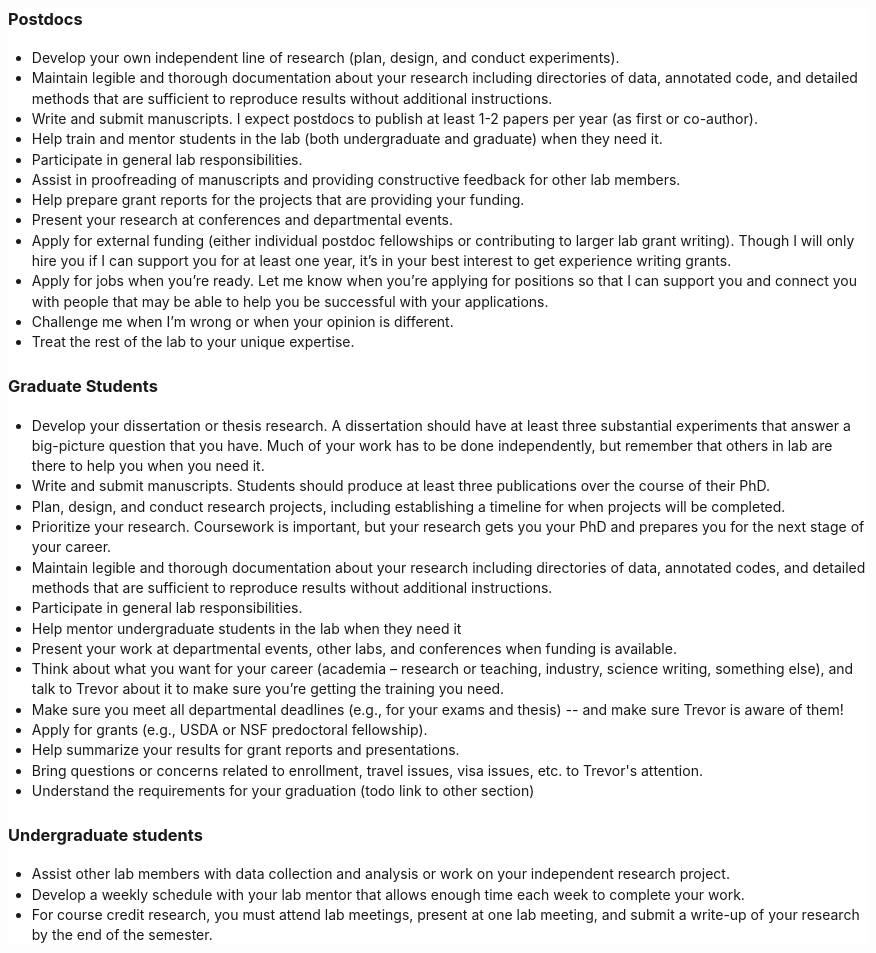 ### Postdocs
* Develop your own independent line of research (plan, design, and conduct experiments).
* Maintain legible and thorough documentation about your research including directories of data, annotated code, and detailed methods that are sufficient to reproduce results without additional instructions.
* Write and submit manuscripts. I expect postdocs to publish at least 1-2 papers per year (as first or co-author).
* Help train and mentor students in the lab (both undergraduate and graduate) when they need it.
* Participate in general lab responsibilities.
* Assist in proofreading of manuscripts and providing constructive feedback for other lab members.
* Help prepare grant reports for the projects that are providing your funding.
* Present your research at conferences and departmental events.
* Apply for external funding (either individual postdoc fellowships or contributing to larger lab grant writing). Though I will only hire you if I can support you for at least one year, it’s in your best interest to get experience writing grants.
* Apply for jobs when you’re ready. Let me know when you’re applying for positions so that I can support you and connect you with people that may be able to help you be successful with your applications.
* Challenge me when I’m wrong or when your opinion is different.
* Treat the rest of the lab to your unique expertise.

### Graduate Students
* Develop your dissertation or thesis research. A dissertation should have at least three substantial experiments that answer a big-picture question that you have. Much of your work has to be done independently, but remember that others in lab are there to help you when you need it.
* Write and submit manuscripts. Students should produce at least three publications over the course of their PhD.
* Plan, design, and conduct research projects, including establishing a timeline for when projects will be completed.
* Prioritize your research. Coursework is important, but your research gets you your PhD and prepares you for the next stage of your career.
* Maintain legible and thorough documentation about your research including directories of data, annotated codes, and detailed methods that are sufficient to reproduce results without additional instructions.
* Participate in general lab responsibilities.
* Help mentor undergraduate students in the lab when they need it
* Present your work at departmental events, other labs, and conferences when funding is available.
* Think about what you want for your career (academia – research or teaching, industry, science writing, something else), and talk to Trevor about it to make sure you’re getting the training you need.
* Make sure you meet all departmental deadlines (e.g., for your exams and thesis) -- and make sure Trevor is aware of them!
* Apply for grants (e.g., USDA or NSF predoctoral fellowship).
* Help summarize your results for grant reports and presentations.
* Bring questions or concerns related to enrollment, travel issues, visa issues, etc. to Trevor's attention.
* Understand the requirements for your graduation (todo link to other section)

### Undergraduate students
* Assist other lab members with data collection and analysis or work on your independent research project.
* Develop a weekly schedule with your lab mentor that allows enough time each week to complete your work.
* For course credit research, you must attend lab meetings, present at one lab meeting, and submit a write-up of your research by the end of the semester.
